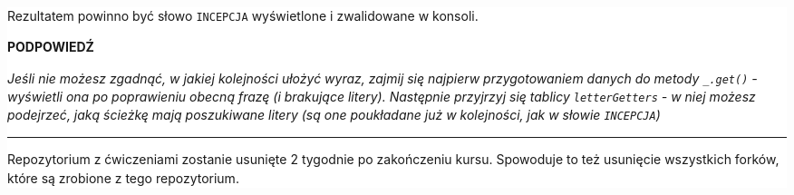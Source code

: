 Rezultatem powinno być słowo `INCEPCJA` wyświetlone i zwalidowane w konsoli.

**PODPOWIEDŹ**

*Jeśli nie możesz zgadnąć, w jakiej kolejności ułożyć wyraz, zajmij się najpierw przygotowaniem danych do metody `_.get()` -
wyświetli ona po poprawieniu obecną frazę (i brakujące litery). Następnie przyjrzyj się tablicy `letterGetters` - w niej 
możesz podejrzeć, jaką ścieżkę mają poszukiwane litery (są one poukładane już w kolejności, jak w słowie `INCEPCJA`)*

---

Repozytorium z ćwiczeniami zostanie usunięte 2 tygodnie po zakończeniu kursu. Spowoduje to też usunięcie wszystkich forków, które są zrobione z tego repozytorium.
